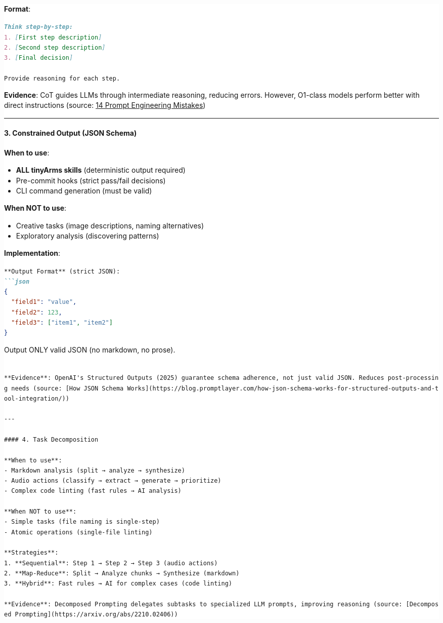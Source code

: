 **Format**:
```markdown
Think step-by-step:
1. [First step description]
2. [Second step description]
3. [Final decision]

Provide reasoning for each step.
```

**Evidence**: CoT guides LLMs through intermediate reasoning, reducing errors. However, O1-class models perform better with direct instructions (source: [14 Prompt Engineering Mistakes](https://odsc.medium.com/beyond-prompt-and-pray-14-prompt-engineering-mistakes-youre-probably-still-making-c2c3a32711bc))

---

#### 3. Constrained Output (JSON Schema)

**When to use**:
- **ALL tinyArms skills** (deterministic output required)
- Pre-commit hooks (strict pass/fail decisions)
- CLI command generation (must be valid)

**When NOT to use**:
- Creative tasks (image descriptions, naming alternatives)
- Exploratory analysis (discovering patterns)

**Implementation**:
```markdown
**Output Format** (strict JSON):
```json
{
  "field1": "value",
  "field2": 123,
  "field3": ["item1", "item2"]
}
```

Output ONLY valid JSON (no markdown, no prose).
```

**Evidence**: OpenAI's Structured Outputs (2025) guarantee schema adherence, not just valid JSON. Reduces post-processing needs (source: [How JSON Schema Works](https://blog.promptlayer.com/how-json-schema-works-for-structured-outputs-and-tool-integration/))

---

#### 4. Task Decomposition

**When to use**:
- Markdown analysis (split → analyze → synthesize)
- Audio actions (classify → extract → generate → prioritize)
- Complex code linting (fast rules → AI analysis)

**When NOT to use**:
- Simple tasks (file naming is single-step)
- Atomic operations (single-file linting)

**Strategies**:
1. **Sequential**: Step 1 → Step 2 → Step 3 (audio actions)
2. **Map-Reduce**: Split → Analyze chunks → Synthesize (markdown)
3. **Hybrid**: Fast rules → AI for complex cases (code linting)

**Evidence**: Decomposed Prompting delegates subtasks to specialized LLM prompts, improving reasoning (source: [Decomposed Prompting](https://arxiv.org/abs/2210.02406))

```